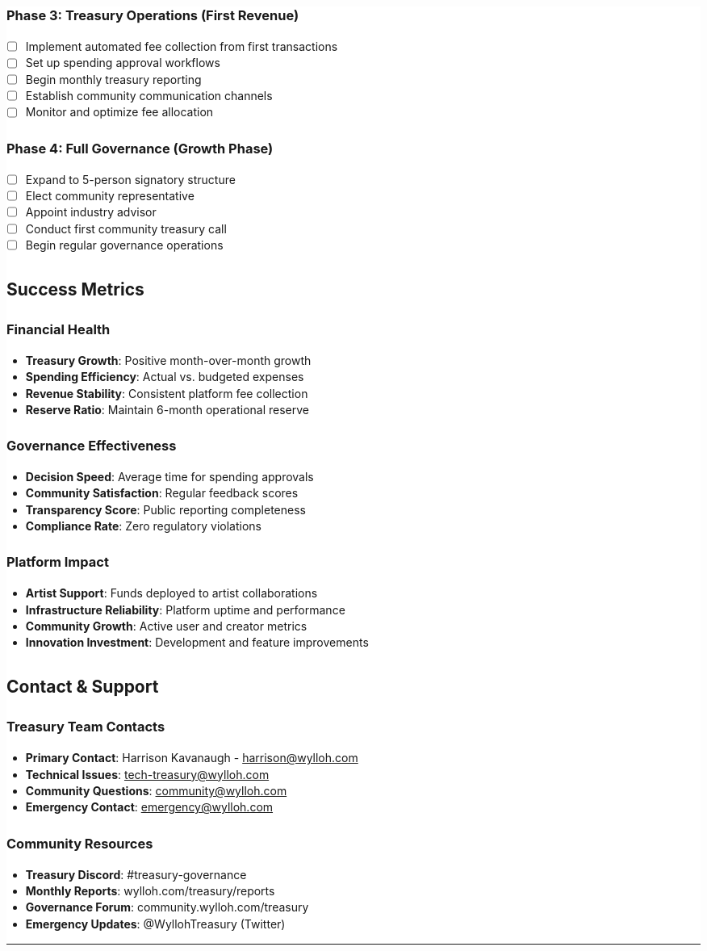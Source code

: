 ### Phase 3: Treasury Operations (First Revenue)
- [ ] Implement automated fee collection from first transactions
- [ ] Set up spending approval workflows
- [ ] Begin monthly treasury reporting
- [ ] Establish community communication channels
- [ ] Monitor and optimize fee allocation

### Phase 4: Full Governance (Growth Phase)
- [ ] Expand to 5-person signatory structure
- [ ] Elect community representative
- [ ] Appoint industry advisor
- [ ] Conduct first community treasury call
- [ ] Begin regular governance operations

## Success Metrics

### Financial Health
- **Treasury Growth**: Positive month-over-month growth
- **Spending Efficiency**: Actual vs. budgeted expenses
- **Revenue Stability**: Consistent platform fee collection
- **Reserve Ratio**: Maintain 6-month operational reserve

### Governance Effectiveness
- **Decision Speed**: Average time for spending approvals
- **Community Satisfaction**: Regular feedback scores
- **Transparency Score**: Public reporting completeness
- **Compliance Rate**: Zero regulatory violations

### Platform Impact
- **Artist Support**: Funds deployed to artist collaborations
- **Infrastructure Reliability**: Platform uptime and performance
- **Community Growth**: Active user and creator metrics
- **Innovation Investment**: Development and feature improvements

## Contact & Support

### Treasury Team Contacts
- **Primary Contact**: Harrison Kavanaugh - harrison@wylloh.com
- **Technical Issues**: tech-treasury@wylloh.com
- **Community Questions**: community@wylloh.com
- **Emergency Contact**: emergency@wylloh.com

### Community Resources
- **Treasury Discord**: #treasury-governance
- **Monthly Reports**: wylloh.com/treasury/reports
- **Governance Forum**: community.wylloh.com/treasury
- **Emergency Updates**: @WyllohTreasury (Twitter)

---